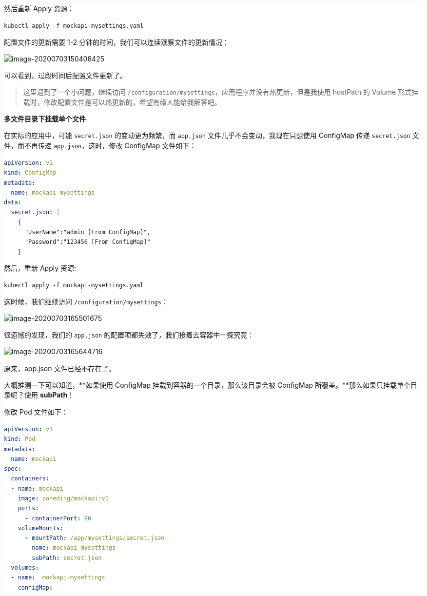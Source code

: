 然后重新 Apply 资源：

```shell
kubectl apply -f mockapi-mysettings.yaml
```

配置文件的更新需要 1-2 分钟的时间，我们可以连续观察文件的更新情况：

![image-20200703150408425](https://pding.oss-cn-hangzhou.aliyuncs.com/images/image-20200703150408425.png)

可以看到，过段时间后配置文件更新了。

> 这里遇到了一个小问题，继续访问 `/configuration/mysettings`，应用程序并没有热更新，但是我使用 hostPath 的 Volume 形式挂载时，修改配置文件是可以热更新的，希望有缘人能给我解答吧。

**多文件目录下挂载单个文件**

在实际的应用中，可能 `secret.json` 的变动更为频繁，而 `app.json` 文件几乎不会变动，我现在只想使用 ConfigMap 传递 `secret.json` 文件，而不再传递 `app.json`，这时，修改 ConfigMap 文件如下：

```yaml
apiVersion: v1
kind: ConfigMap
metadata:
  name: mockapi-mysettings
data:
  secret.json: |
    {
      "UserName":"admin [From ConfigMap]",
      "Password":"123456 [From ConfigMap]"
    }
```

然后，重新 Apply 资源:

```shell
kubectl apply -f mockapi-mysettings.yaml
```

这时候，我们继续访问 `/configuration/mysettings`：

![image-20200703165501675](https://pding.oss-cn-hangzhou.aliyuncs.com/images/image-20200703165501675.png)

很遗憾的发现，我们的 `app.json` 的配置项都失效了，我们接着去容器中一探究竟：

![image-20200703165644716](https://pding.oss-cn-hangzhou.aliyuncs.com/images/image-20200703165644716.png)

原来，app.json 文件已经不存在了。

大概推测一下可以知道，**如果使用 ConfigMap 挂载到容器的一个目录，那么该目录会被 ConfigMap 所覆盖。**那么如果只挂载单个目录呢？使用 **subPath**！

修改 Pod 文件如下：

```yaml
apiVersion: v1
kind: Pod
metadata:
  name: mockapi
spec:
  containers:
  - name: mockapi
    image: poneding/mockapi:v1
    ports:
      - containerPort: 80
    volumeMounts:
      - mountPath: /app/mysettings/secret.json
        name: mockapi-mysettings
        subPath: secret.json
  volumes:
  - name:  mockapi-mysettings
    configMap:
```